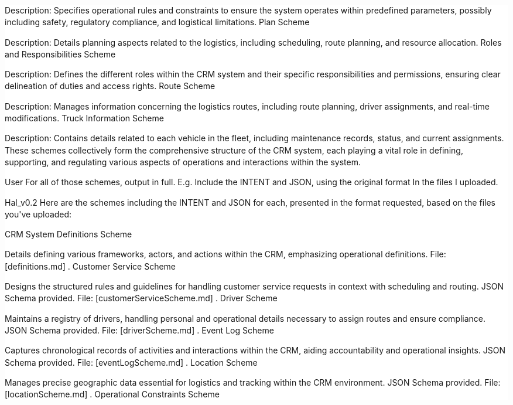 Description: Specifies operational rules and constraints to ensure the system operates within predefined parameters, possibly including safety, regulatory compliance, and logistical limitations.
Plan Scheme

Description: Details planning aspects related to the logistics, including scheduling, route planning, and resource allocation.
Roles and Responsibilities Scheme

Description: Defines the different roles within the CRM system and their specific responsibilities and permissions, ensuring clear delineation of duties and access rights.
Route Scheme

Description: Manages information concerning the logistics routes, including route planning, driver assignments, and real-time modifications.
Truck Information Scheme

Description: Contains details related to each vehicle in the fleet, including maintenance records, status, and current assignments.
These schemes collectively form the comprehensive structure of the CRM system, each playing a vital role in defining, supporting, and regulating various aspects of operations and interactions within the system.

User
For all of those schemes, output in full. E.g. Include the INTENT and JSON, using the original format In the files I uploaded.

Hal_v0.2
Here are the schemes including the INTENT and JSON for each, presented in the format requested, based on the files you've uploaded:

CRM System Definitions Scheme

Details defining various frameworks, actors, and actions within the CRM, emphasizing operational definitions.
File: [definitions.md] .
Customer Service Scheme

Designs the structured rules and guidelines for handling customer service requests in context with scheduling and routing.
JSON Schema provided.
File: [customerServiceScheme.md] .
Driver Scheme

Maintains a registry of drivers, handling personal and operational details necessary to assign routes and ensure compliance.
JSON Schema provided.
File: [driverScheme.md] .
Event Log Scheme

Captures chronological records of activities and interactions within the CRM, aiding accountability and operational insights.
JSON Schema provided.
File: [eventLogScheme.md] .
Location Scheme

Manages precise geographic data essential for logistics and tracking within the CRM environment.
JSON Schema provided.
File: [locationScheme.md] .
Operational Constraints Scheme
